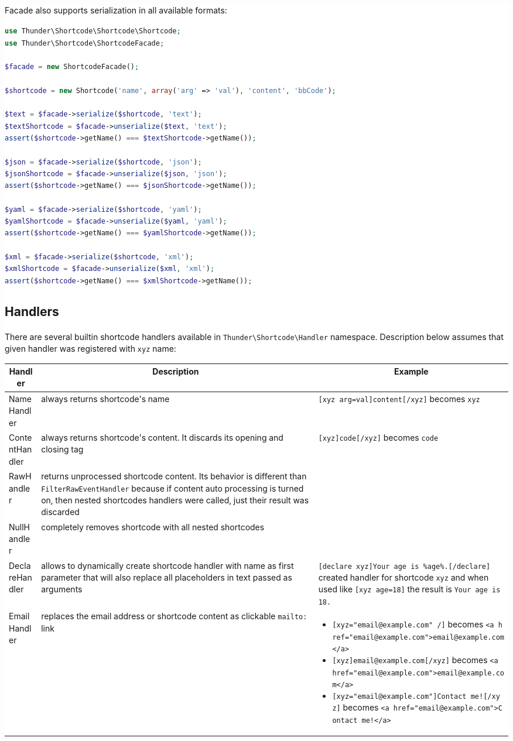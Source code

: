 Facade also supports serialization in all available formats:

```php
use Thunder\Shortcode\Shortcode\Shortcode;
use Thunder\Shortcode\ShortcodeFacade;

$facade = new ShortcodeFacade();

$shortcode = new Shortcode('name', array('arg' => 'val'), 'content', 'bbCode');

$text = $facade->serialize($shortcode, 'text');
$textShortcode = $facade->unserialize($text, 'text');
assert($shortcode->getName() === $textShortcode->getName());

$json = $facade->serialize($shortcode, 'json');
$jsonShortcode = $facade->unserialize($json, 'json');
assert($shortcode->getName() === $jsonShortcode->getName());

$yaml = $facade->serialize($shortcode, 'yaml');
$yamlShortcode = $facade->unserialize($yaml, 'yaml');
assert($shortcode->getName() === $yamlShortcode->getName());

$xml = $facade->serialize($shortcode, 'xml');
$xmlShortcode = $facade->unserialize($xml, 'xml');
assert($shortcode->getName() === $xmlShortcode->getName());
```

## Handlers

There are several builtin shortcode handlers available in `Thunder\Shortcode\Handler` namespace. Description below assumes that given handler was registered with `xyz` name:

| Handler            | Description                                                                                                                                                                                                                 | Example                                                                                                                                                                                                                                                                                                                      |
| ------------------ | --------------------------------------------------------------------------------------------------------------------------------------------------------------------------------------------------------------------------- | ---------------------------------------------------------------------------------------------------------------------------------------------------------------------------------------------------------------------------------------------------------------------------------------------------------------------------- |
| NameHandler        | always returns shortcode's name                                                                                                                                                                                             | `[xyz arg=val]content[/xyz]` becomes `xyz`                                                                                                                                                                                                                                                                                   |
| ContentHandler     | always returns shortcode's content. It discards its opening and closing tag                                                                                                                                                 | `[xyz]code[/xyz]` becomes `code`                                                                                                                                                                                                                                                                                             |
| RawHandler         | returns unprocessed shortcode content. Its behavior is different than `FilterRawEventHandler` because if content auto processing is turned on, then nested shortcodes handlers were called, just their result was discarded |                                                                                                                                                                                                                                                                                                                              |
| NullHandler        | completely removes shortcode with all nested shortcodes                                                                                                                                                                     |                                                                                                                                                                                                                                                                                                                              |
| DeclareHandler     | allows to dynamically create shortcode handler with name as first parameter that will also replace all placeholders in text passed as arguments                                                                             | `[declare xyz]Your age is %age%.[/declare]` created handler for shortcode `xyz` and when used like `[xyz age=18]` the result is `Your age is 18.`                                                                                                                                                                            |
| EmailHandler       | replaces the email address or shortcode content as clickable `mailto:` link                                                                                                                                                 |  <ul><li>`[xyz="email@example.com" /]` becomes `<a href="email@example.com">email@example.com</a>`</li> <li> `[xyz]email@example.com[/xyz]` becomes `<a href="email@example.com">email@example.com</a>`</li><li>`[xyz="email@example.com"]Contact me![/xyz]` becomes `<a href="email@example.com">Contact me!</a>`</li></ul> |